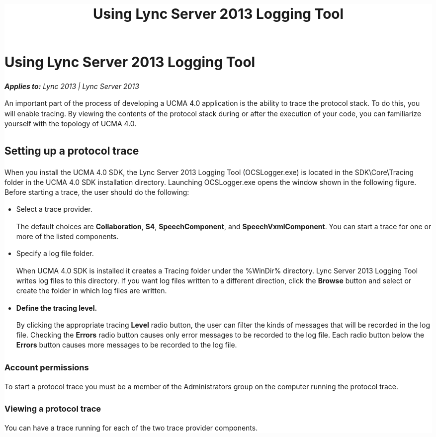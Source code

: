 ﻿---
title: Using Lync Server 2013 Logging Tool
TOCTitle: Using Lync Server 2013 Logging Tool
ms:assetid: 19906004-90ca-4287-bbe1-4c63983556f6
ms:mtpsurl: https://msdn.microsoft.com/en-us/library/Dn466134(v=office.15)
ms:contentKeyID: 57103441
ms.date: 07/25/2014
mtps_version: v=office.15
---

# Using Lync Server 2013 Logging Tool


_**Applies to:** Lync 2013 | Lync Server 2013_

An important part of the process of developing a UCMA 4.0 application is the ability to trace the protocol stack. To do this, you will enable tracing. By viewing the contents of the protocol stack during or after the execution of your code, you can familiarize yourself with the topology of UCMA 4.0.

## Setting up a protocol trace

When you install the UCMA 4.0 SDK, the Lync Server 2013 Logging Tool (OCSLogger.exe) is located in the SDK\\Core\\Tracing folder in the UCMA 4.0 SDK installation directory. Launching OCSLogger.exe opens the window shown in the following figure. Before starting a trace, the user should do the following:

  - Select a trace provider.
    
    The default choices are **Collaboration**, **S4**, **SpeechComponent**, and **SpeechVxmlComponent**. You can start a trace for one or more of the listed components.

  - Specify a log file folder.
    
    When UCMA 4.0 SDK is installed it creates a Tracing folder under the %WinDir% directory. Lync Server 2013 Logging Tool writes log files to this directory. If you want log files written to a different direction, click the **Browse** button and select or create the folder in which log files are written.

  - **Define the tracing level.**
    
    By clicking the appropriate tracing **Level** radio button, the user can filter the kinds of messages that will be recorded in the log file. Checking the **Errors** radio button causes only error messages to be recorded to the log file. Each radio button below the **Errors** button causes more messages to be recorded to the log file.

### Account permissions

To start a protocol trace you must be a member of the Administrators group on the computer running the protocol trace.

### Viewing a protocol trace

You can have a trace running for each of the two trace provider components.
